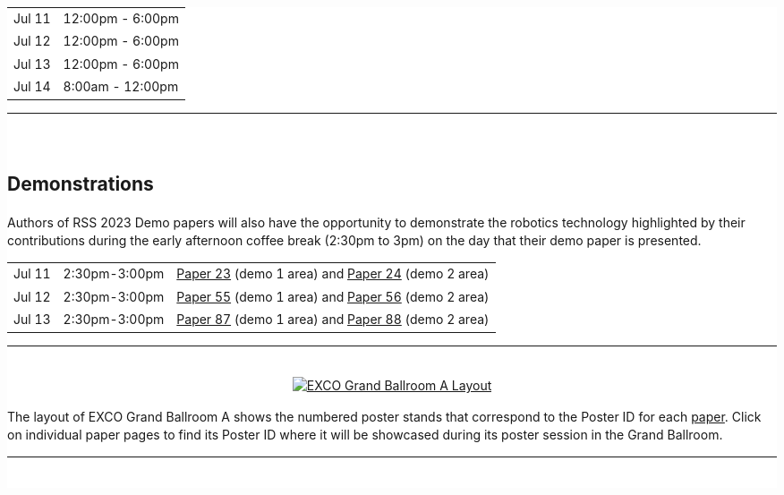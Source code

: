 
<table id="myTable">
<tr><td>Jul 11</td>  <td> 12:00pm - 6:00pm</td> </tr>
<tr><td>Jul 12</td>  <td> 12:00pm - 6:00pm</td> </tr>
<tr><td>Jul 13</td>  <td> 12:00pm - 6:00pm</td> </tr>
<tr><td>Jul 14</td>  <td> 8:00am - 12:00pm</td> </tr>
</table>
<hr>
<br>

## Demonstrations

Authors of RSS 2023 Demo papers will also have the opportunity to demonstrate the robotics technology highlighted by their contributions during the early afternoon coffee break (2:30pm to 3pm) on the day that their demo paper is presented.

<table id="myTable">
<tr>
     <td>Jul 11</td> 
     <td>2:30pm-3:00pm</td> 
     <td><a href="{{ site.baseurl }}/program/papers/023/ ">Paper 23</a> (demo 1 area) and <a href="{{ site.baseurl }}/program/papers/024/ ">Paper 24</a> (demo 2 area)
     </td>
</tr>
<tr>
     <td>Jul 12</td> 
     <td>2:30pm-3:00pm</td> 
     <td><a href="{{ site.baseurl }}/program/papers/055/ ">Paper 55</a> (demo 1 area) and <a href="{{ site.baseurl }}/program/papers/056/ ">Paper 56</a> (demo 2 area)</td>
</tr>
<tr>
     <td>Jul 13</td> 
     <td>2:30pm-3:00pm</td> 
     <td><a href="{{ site.baseurl }}/program/papers/087/ ">Paper 87</a> (demo 1 area) and <a href="{{ site.baseurl }}/program/papers/088/ ">Paper 88</a> (demo 2 area)</td>
</tr>
</table>


<hr>
<br>
<center>
  <a href="{{ site.baseurl }}/images/RSS-2023_GB-A.png">
     <img src="{{ site.baseurl }}/images/RSS-2023_GB-A.png" style="width: 40%;"
     alt="EXCO Grand Ballroom A Layout">
  </a>
</center>

The layout of EXCO Grand Ballroom A shows the numbered poster stands that correspond to the Poster ID for each <a href="{{ site.baseurl }}/program/papers/">paper</a>. Click on individual paper pages to find its Poster ID where it will be showcased during its poster session in the Grand Ballroom. 

<hr>
<br>
